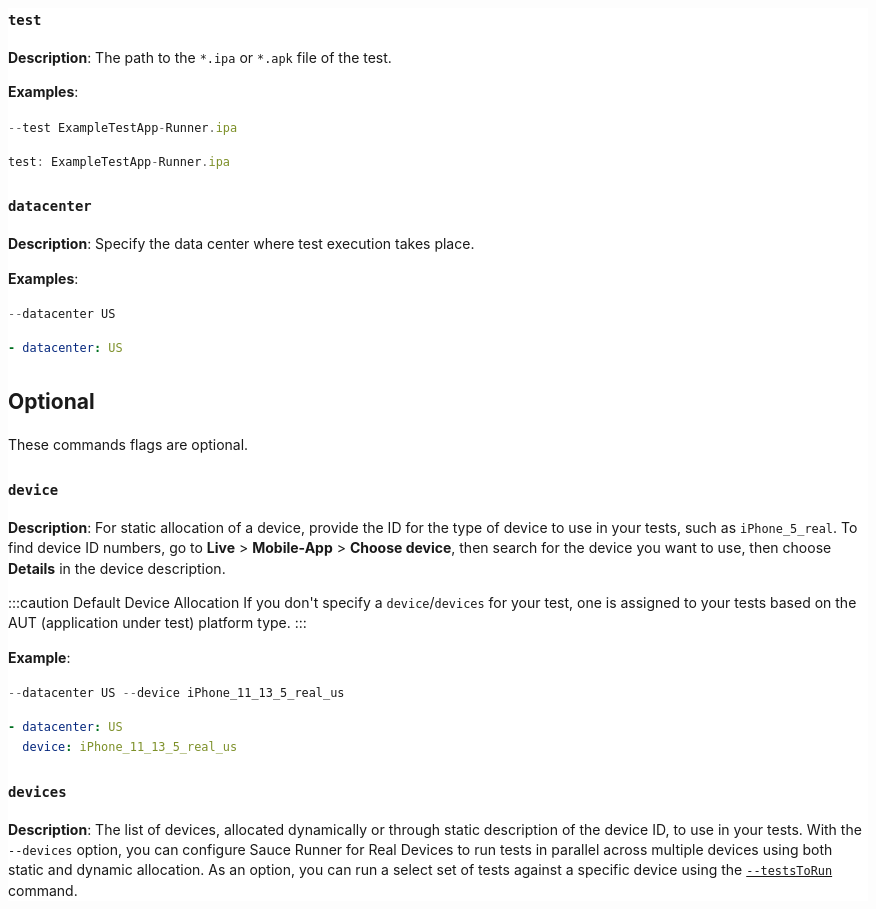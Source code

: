 ### `test`

__Description__: The path to the `*.ipa` or `*.apk` file of the test.

__Examples__:

```js title="CLI"
--test ExampleTestApp-Runner.ipa
```

```js title="YAML"
test: ExampleTestApp-Runner.ipa
```

### `datacenter`

__Description__: Specify the data center where test execution takes place.

__Examples__:

```js title="CLI"
--datacenter US
```

```yaml title="CLI"
- datacenter: US
```

## Optional

These commands flags are optional.

### `device`

__Description__: For static allocation of a device, provide the ID for the type of device to use in your tests, such as `iPhone_5_real`.
To find device ID numbers, go to **Live** > **Mobile-App** > **Choose device**, then search for the device you want to use, then choose **Details** in the device description.

:::caution Default Device Allocation
If you don't specify a `device`/`devices` for your test, one is assigned to your tests based on the AUT (application under test) platform type.
:::

__Example__:

```js title="CLI"
--datacenter US --device iPhone_11_13_5_real_us
```

```yaml title="YAML"
- datacenter: US
  device: iPhone_11_13_5_real_us
```
### `devices`

__Description__: The list of devices, allocated dynamically or through static description of the device ID, to use in your tests. With the `--devices` option, you can configure Sauce Runner for Real Devices to run tests in parallel across multiple devices using both static and dynamic allocation. As an option, you can run a select set of tests against a specific device using the [`--testsToRun`](#teststorun) command.
